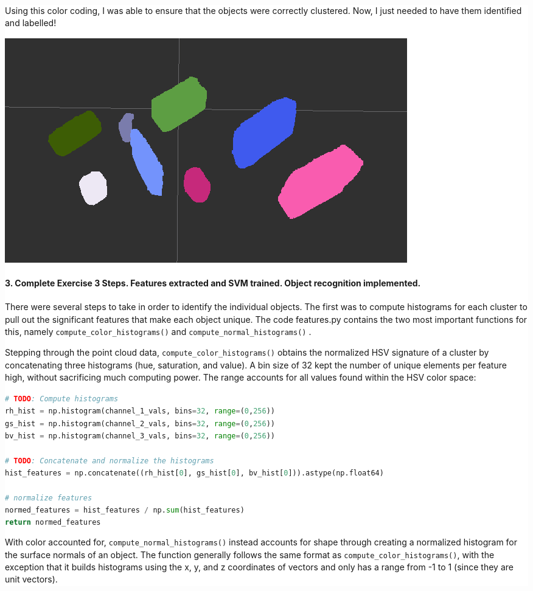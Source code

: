 
Using this color coding, I was able to ensure that the objects were correctly clustered. Now, I just needed to have them identified and labelled!

![6](./images/cluster.PNG)



#### 3. Complete Exercise 3 Steps.  Features extracted and SVM trained.  Object recognition implemented.

There were several steps to take in order to identify the individual objects. The first was to compute histograms for each cluster to pull out the significant features that make each object unique. The code features.py contains the two most important functions for this, namely ```compute_color_histograms()```  and ```compute_normal_histograms()``` . 

Stepping through the point cloud data, ```compute_color_histograms()``` obtains the normalized HSV signature of a cluster by concatenating three histograms (hue, saturation, and value).  A bin size of 32 kept the number of unique elements per feature high, without sacrificing much computing power. The range accounts for all values found within the HSV color space:

```python
# TODO: Compute histograms
rh_hist = np.histogram(channel_1_vals, bins=32, range=(0,256))
gs_hist = np.histogram(channel_2_vals, bins=32, range=(0,256))
bv_hist = np.histogram(channel_3_vals, bins=32, range=(0,256))

# TODO: Concatenate and normalize the histograms
hist_features = np.concatenate((rh_hist[0], gs_hist[0], bv_hist[0])).astype(np.float64)

# normalize features
normed_features = hist_features / np.sum(hist_features)
return normed_features
```


With color accounted for, ```compute_normal_histograms()``` instead accounts for shape through creating a normalized histogram for the surface normals of an object. The function generally follows the same format as ```compute_color_histograms()```, with the exception that it builds histograms using the x, y, and z coordinates of vectors and only has a range from -1 to 1 (since they are unit vectors).
